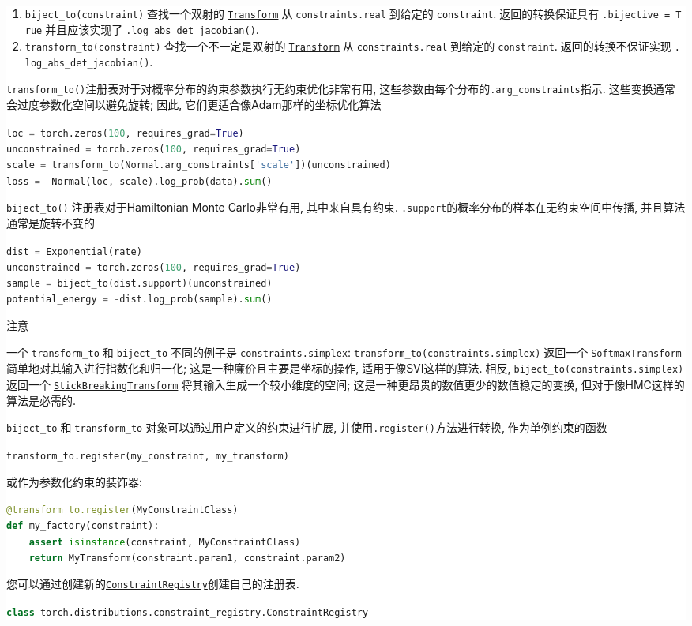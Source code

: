1.  `biject_to(constraint)`  查找一个双射的 [`Transform`](#torch.distributions.transforms.Transform "torch.distributions.transforms.Transform") 从 `constraints.real` 到给定的 `constraint`.  返回的转换保证具有 `.bijective = True` 并且应该实现了 `.log_abs_det_jacobian()`.
2.  `transform_to(constraint)` 查找一个不一定是双射的 [`Transform`](#torch.distributions.transforms.Transform "torch.distributions.transforms.Transform") 从 `constraints.real` 到给定的 `constraint`. 返回的转换不保证实现 `.log_abs_det_jacobian()`.

`transform_to()`注册表对于对概率分布的约束参数执行无约束优化非常有用, 这些参数由每个分布的`.arg_constraints`指示.  这些变换通常会过度参数化空间以避免旋转; 因此, 它们更适合像Adam那样的坐标优化算法

```py
loc = torch.zeros(100, requires_grad=True)
unconstrained = torch.zeros(100, requires_grad=True)
scale = transform_to(Normal.arg_constraints['scale'])(unconstrained)
loss = -Normal(loc, scale).log_prob(data).sum()

```

`biject_to()` 注册表对于Hamiltonian Monte Carlo非常有用, 其中来自具有约束. `.support`的概率分布的样本在无约束空间中传播, 并且算法通常是旋转不变的

```py
dist = Exponential(rate)
unconstrained = torch.zeros(100, requires_grad=True)
sample = biject_to(dist.support)(unconstrained)
potential_energy = -dist.log_prob(sample).sum()

```

注意

一个 `transform_to` 和 `biject_to` 不同的例子是 `constraints.simplex`: `transform_to(constraints.simplex)` 返回一个 [`SoftmaxTransform`](#torch.distributions.transforms.SoftmaxTransform "torch.distributions.transforms.SoftmaxTransform") 简单地对其输入进行指数化和归一化;  这是一种廉价且主要是坐标的操作, 适用于像SVI这样的算法. 相反, `biject_to(constraints.simplex)` 返回一个 [`StickBreakingTransform`](#torch.distributions.transforms.StickBreakingTransform "torch.distributions.transforms.StickBreakingTransform") 将其输入生成一个较小维度的空间; 这是一种更昂贵的数值更少的数值稳定的变换, 但对于像HM​​C这样的算法是必需的. 

`biject_to` 和 `transform_to` 对象可以通过用户定义的约束进行扩展, 并使用`.register()`方法进行转换, 作为单例约束的函数

```py
transform_to.register(my_constraint, my_transform)

```

或作为参数化约束的装饰器:

```py
@transform_to.register(MyConstraintClass)
def my_factory(constraint):
    assert isinstance(constraint, MyConstraintClass)
    return MyTransform(constraint.param1, constraint.param2)

```

 您可以通过创建新的[`ConstraintRegistry`](#torch.distributions.constraint_registry.ConstraintRegistry "torch.distributions.constraint_registry.ConstraintRegistry")创建自己的注册表.

```py
class torch.distributions.constraint_registry.ConstraintRegistry
```
